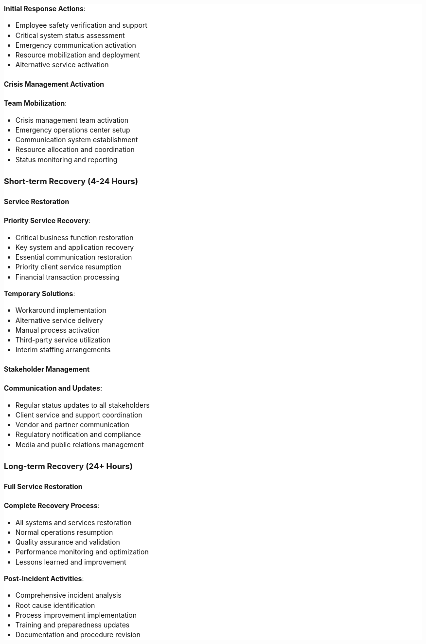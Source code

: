 **Initial Response Actions**:
- Employee safety verification and support
- Critical system status assessment
- Emergency communication activation
- Resource mobilization and deployment
- Alternative service activation

#### Crisis Management Activation
**Team Mobilization**:
- Crisis management team activation
- Emergency operations center setup
- Communication system establishment
- Resource allocation and coordination
- Status monitoring and reporting

### Short-term Recovery (4-24 Hours)

#### Service Restoration
**Priority Service Recovery**:
- Critical business function restoration
- Key system and application recovery
- Essential communication restoration
- Priority client service resumption
- Financial transaction processing

**Temporary Solutions**:
- Workaround implementation
- Alternative service delivery
- Manual process activation
- Third-party service utilization
- Interim staffing arrangements

#### Stakeholder Management
**Communication and Updates**:
- Regular status updates to all stakeholders
- Client service and support coordination
- Vendor and partner communication
- Regulatory notification and compliance
- Media and public relations management

### Long-term Recovery (24+ Hours)

#### Full Service Restoration
**Complete Recovery Process**:
- All systems and services restoration
- Normal operations resumption
- Quality assurance and validation
- Performance monitoring and optimization
- Lessons learned and improvement

**Post-Incident Activities**:
- Comprehensive incident analysis
- Root cause identification
- Process improvement implementation
- Training and preparedness updates
- Documentation and procedure revision
